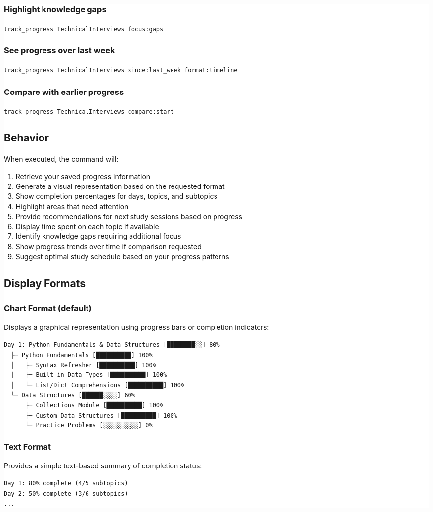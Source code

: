 ### Highlight knowledge gaps
```
track_progress TechnicalInterviews focus:gaps
```

### See progress over last week
```
track_progress TechnicalInterviews since:last_week format:timeline
```

### Compare with earlier progress
```
track_progress TechnicalInterviews compare:start
```

## Behavior

When executed, the command will:

1. Retrieve your saved progress information
2. Generate a visual representation based on the requested format
3. Show completion percentages for days, topics, and subtopics
4. Highlight areas that need attention
5. Provide recommendations for next study sessions based on progress
6. Display time spent on each topic if available
7. Identify knowledge gaps requiring additional focus
8. Show progress trends over time if comparison requested
9. Suggest optimal study schedule based on your progress patterns

## Display Formats

### Chart Format (default)
Displays a graphical representation using progress bars or completion indicators:

```
Day 1: Python Fundamentals & Data Structures [████████░░] 80%
  ├─ Python Fundamentals [██████████] 100%
  │   ├─ Syntax Refresher [██████████] 100%
  │   ├─ Built-in Data Types [██████████] 100%
  │   └─ List/Dict Comprehensions [██████████] 100%
  └─ Data Structures [██████░░░░] 60%
      ├─ Collections Module [██████████] 100%
      ├─ Custom Data Structures [██████████] 100%
      └─ Practice Problems [░░░░░░░░░░] 0%
```

### Text Format
Provides a simple text-based summary of completion status:

```
Day 1: 80% complete (4/5 subtopics)
Day 2: 50% complete (3/6 subtopics)
...
```
